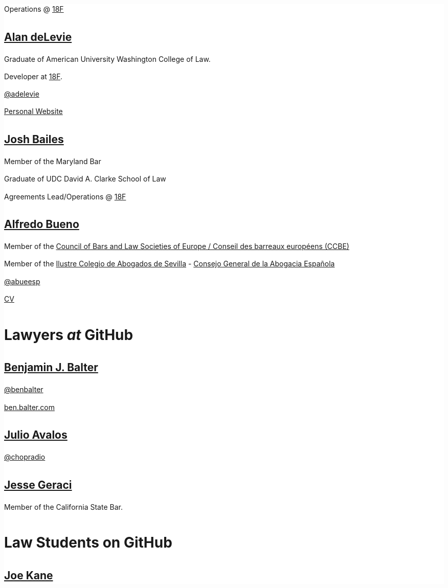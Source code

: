Operations @ [18F](https://18f.gsa.gov)

## [Alan deLevie](https://github.com/adelevie)

Graduate of American University Washington College of Law.

Developer at [18F](https://18f.gsa.gov).

[@adelevie](https://twitter.com/adelevie)

[Personal Website](http://alandelevie.com)

## [Josh Bailes](https://github.com/joshuasbailes/)

Member of the Maryland Bar

Graduate of UDC David A. Clarke School of Law

Agreements Lead/Operations @ [18F](https://18f.gsa.gov)

## [Alfredo Bueno](https://github.com/Abueesp)

Member of the [Council of Bars and Law Societies of Europe / Conseil des barreaux européens (CCBE)](http://www.ccbe.eu/index.php)

Member of the [Ilustre Colegio de Abogados de Sevilla](http://icas.es/) - [Consejo General de la Abogacia Española](http://www.abogacia.es/)

[@abueesp](https://twitter.com/abueesp)

[CV](https://es.linkedin.com/in/alfredobueno)

# Lawyers *at* GitHub

## [Benjamin J. Balter](https://github.com/benbalter/)

[@benbalter](http://twitter.com/benbalter/)

[ben.balter.com](http://ben.balter/com)

## [Julio Avalos](https://github.com/hoolio)

[@chopradio](https://twitter.com/chopradio)

## [Jesse Geraci](https://github.com/jessephus)

Member of the California State Bar.

# Law Students on GitHub

## [Joe Kane](https://github.com/kanejoe)
